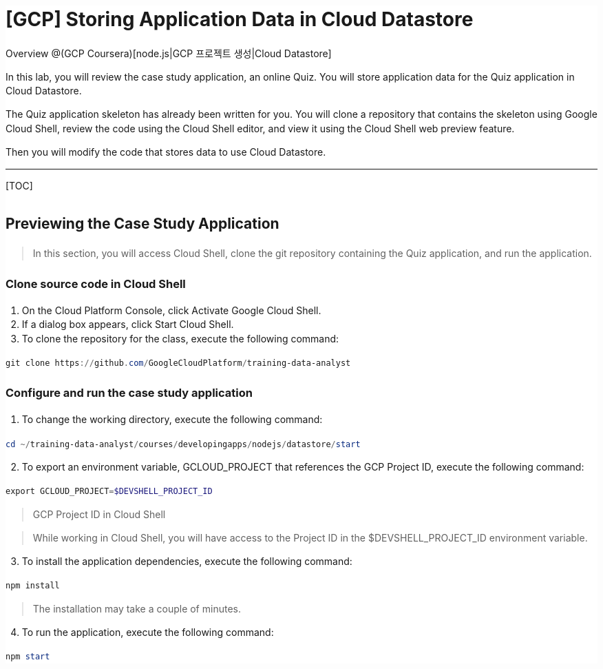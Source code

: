 
# [GCP] Storing Application Data in Cloud Datastore
Overview
@(GCP Coursera)[node.js|GCP 프로젝트 생성|Cloud Datastore]

In this lab, you will review the case study application, an online Quiz. You will store application data for the Quiz application in Cloud Datastore.

The Quiz application skeleton has already been written for you. You will clone a repository that contains the skeleton using Google Cloud Shell, review the code using the Cloud Shell editor, and view it using the Cloud Shell web preview feature.

Then you will modify the code that stores data to use Cloud Datastore.

----------

[TOC]

## Previewing the Case Study Application

> In this section, you will access Cloud Shell, clone the git repository containing the Quiz application, and run the application.

### Clone source code in Cloud Shell

1. On the Cloud Platform Console, click Activate Google Cloud Shell.
2. If a dialog box appears, click Start Cloud Shell.
3. To clone the repository for the class, execute the following command:
```powershell
git clone https://github.com/GoogleCloudPlatform/training-data-analyst
```
### Configure and run the case study application

1. To change the working directory, execute the following command:
```powershell
cd ~/training-data-analyst/courses/developingapps/nodejs/datastore/start
```
2. To export an environment variable, GCLOUD_PROJECT that references the GCP Project ID, execute the following command:
```powershell
export GCLOUD_PROJECT=$DEVSHELL_PROJECT_ID
```
> GCP Project ID in Cloud Shell

> While working in Cloud Shell, you will have access to the Project ID in the $DEVSHELL_PROJECT_ID environment variable.

3. To install the application dependencies, execute the following command:
```powershell
npm install
```
> The installation may take a couple of minutes.
4. To run the application, execute the following command:
```powershell
npm start
```
